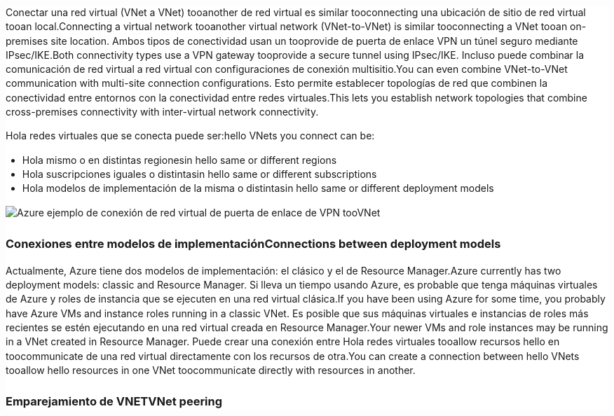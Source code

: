 <span data-ttu-id="aa801-171">Conectar una red virtual (VNet a VNet) tooanother de red virtual es similar tooconnecting una ubicación de sitio de red virtual tooan local.</span><span class="sxs-lookup"><span data-stu-id="aa801-171">Connecting a virtual network tooanother virtual network (VNet-to-VNet) is similar tooconnecting a VNet tooan on-premises site location.</span></span> <span data-ttu-id="aa801-172">Ambos tipos de conectividad usan un tooprovide de puerta de enlace VPN un túnel seguro mediante IPsec/IKE.</span><span class="sxs-lookup"><span data-stu-id="aa801-172">Both connectivity types use a VPN gateway tooprovide a secure tunnel using IPsec/IKE.</span></span> <span data-ttu-id="aa801-173">Incluso puede combinar la comunicación de red virtual a red virtual con configuraciones de conexión multisitio.</span><span class="sxs-lookup"><span data-stu-id="aa801-173">You can even combine VNet-to-VNet communication with multi-site connection configurations.</span></span> <span data-ttu-id="aa801-174">Esto permite establecer topologías de red que combinen la conectividad entre entornos con la conectividad entre redes virtuales.</span><span class="sxs-lookup"><span data-stu-id="aa801-174">This lets you establish network topologies that combine cross-premises connectivity with inter-virtual network connectivity.</span></span>

<span data-ttu-id="aa801-175">Hola redes virtuales que se conecta puede ser:</span><span class="sxs-lookup"><span data-stu-id="aa801-175">hello VNets you connect can be:</span></span>

* <span data-ttu-id="aa801-176">Hola mismo o en distintas regiones</span><span class="sxs-lookup"><span data-stu-id="aa801-176">in hello same or different regions</span></span>
* <span data-ttu-id="aa801-177">Hola suscripciones iguales o distintas</span><span class="sxs-lookup"><span data-stu-id="aa801-177">in hello same or different subscriptions</span></span> 
* <span data-ttu-id="aa801-178">Hola modelos de implementación de la misma o distintas</span><span class="sxs-lookup"><span data-stu-id="aa801-178">in hello same or different deployment models</span></span>

![Azure ejemplo de conexión de red virtual de puerta de enlace de VPN tooVNet](./media/vpn-gateway-about-vpngateways/vpngateway-vnet-to-vnet-connection-diagram.png)

### <a name="connections-between-deployment-models"></a><span data-ttu-id="aa801-180">Conexiones entre modelos de implementación</span><span class="sxs-lookup"><span data-stu-id="aa801-180">Connections between deployment models</span></span>

<span data-ttu-id="aa801-181">Actualmente, Azure tiene dos modelos de implementación: el clásico y el de Resource Manager.</span><span class="sxs-lookup"><span data-stu-id="aa801-181">Azure currently has two deployment models: classic and Resource Manager.</span></span> <span data-ttu-id="aa801-182">Si lleva un tiempo usando Azure, es probable que tenga máquinas virtuales de Azure y roles de instancia que se ejecuten en una red virtual clásica.</span><span class="sxs-lookup"><span data-stu-id="aa801-182">If you have been using Azure for some time, you probably have Azure VMs and instance roles running in a classic VNet.</span></span> <span data-ttu-id="aa801-183">Es posible que sus máquinas virtuales e instancias de roles más recientes se estén ejecutando en una red virtual creada en Resource Manager.</span><span class="sxs-lookup"><span data-stu-id="aa801-183">Your newer VMs and role instances may be running in a VNet created in Resource Manager.</span></span> <span data-ttu-id="aa801-184">Puede crear una conexión entre Hola redes virtuales tooallow recursos hello en toocommunicate de una red virtual directamente con los recursos de otra.</span><span class="sxs-lookup"><span data-stu-id="aa801-184">You can create a connection between hello VNets tooallow hello resources in one VNet toocommunicate directly with resources in another.</span></span>

### <a name="vnet-peering"></a><span data-ttu-id="aa801-185">Emparejamiento de VNET</span><span class="sxs-lookup"><span data-stu-id="aa801-185">VNet peering</span></span>

